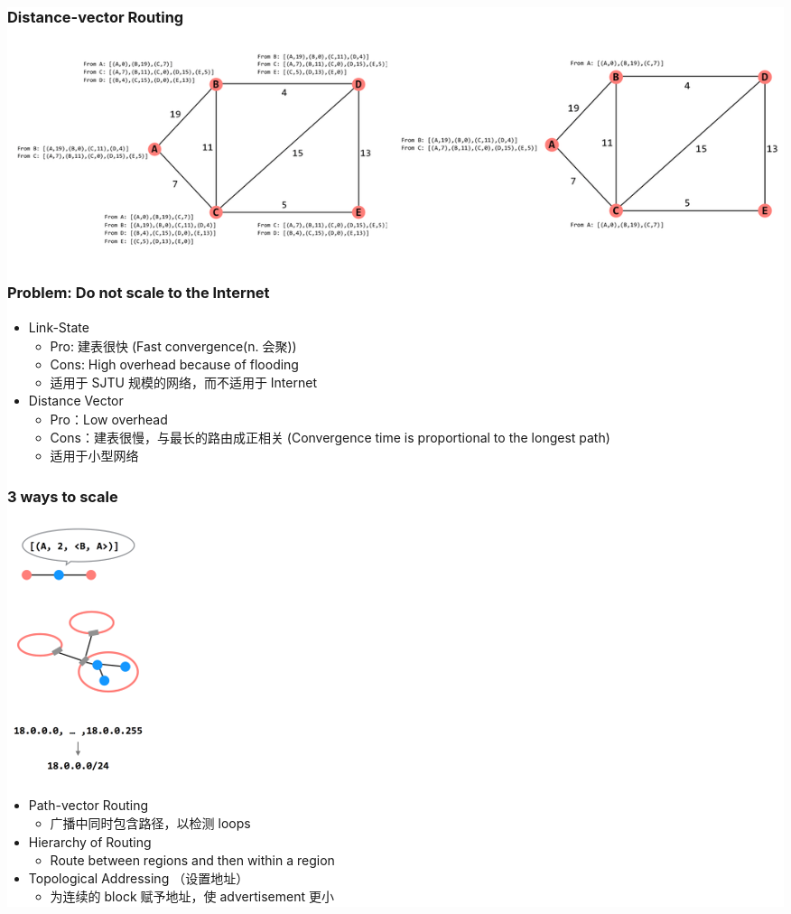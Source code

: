### Distance-vector Routing

![distance-vector](./image/distance-vector.png)

### Problem: Do not scale to the Internet
- Link-State
    - Pro: 建表很快 (Fast convergence(n. 会聚))
    - Cons: High overhead because of flooding
    - 适用于 SJTU 规模的网络，而不适用于 Internet
- Distance Vector
    - Pro：Low overhead
    - Cons：建表很慢，与最长的路由成正相关 (Convergence time is proportional to the longest path)
    - 适用于小型网络

### 3 ways to scale
![route-scale](./image/route-scale.png)
- Path-vector Routing
    - 广播中同时包含路径，以检测 loops
- Hierarchy of Routing
    - Route between regions and then within a region
- Topological Addressing （设置地址）
    - 为连续的 block 赋予地址，使 advertisement 更小
